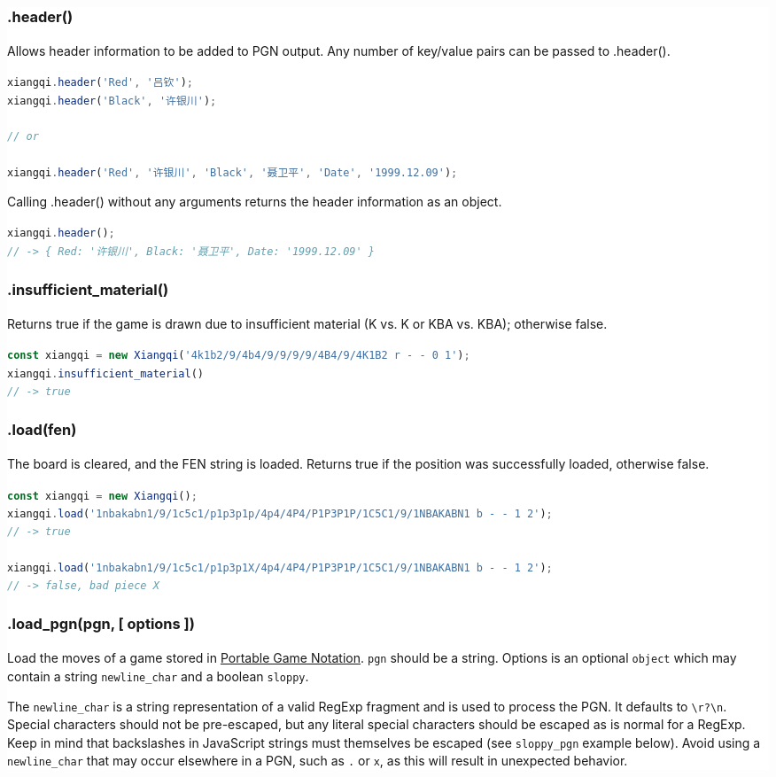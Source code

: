### .header()
Allows header information to be added to PGN output. Any number of key/value
pairs can be passed to .header().

```js
xiangqi.header('Red', '吕钦');
xiangqi.header('Black', '许银川');

// or

xiangqi.header('Red', '许银川', 'Black', '聂卫平', 'Date', '1999.12.09');
```

Calling .header() without any arguments returns the header information as an object.

```js
xiangqi.header();
// -> { Red: '许银川', Black: '聂卫平', Date: '1999.12.09' }
```

### .insufficient_material()
Returns true if the game is drawn due to insufficient material (K vs. K or KBA vs. KBA); otherwise false.

```js
const xiangqi = new Xiangqi('4k1b2/9/4b4/9/9/9/9/4B4/9/4K1B2 r - - 0 1');
xiangqi.insufficient_material()
// -> true
```

### .load(fen)
The board is cleared, and the FEN string is loaded.  Returns true if the position was
successfully loaded, otherwise false.

```js
const xiangqi = new Xiangqi();
xiangqi.load('1nbakabn1/9/1c5c1/p1p3p1p/4p4/4P4/P1P3P1P/1C5C1/9/1NBAKABN1 b - - 1 2');
// -> true

xiangqi.load('1nbakabn1/9/1c5c1/p1p3p1X/4p4/4P4/P1P3P1P/1C5C1/9/1NBAKABN1 b - - 1 2');
// -> false, bad piece X
```

### .load_pgn(pgn, [ options ])
Load the moves of a game stored in
[Portable Game Notation](http://en.wikipedia.org/wiki/Portable_Game_Notation).
`pgn` should be a string. Options is an optional `object` which may contain
a string `newline_char` and a boolean `sloppy`.

The `newline_char` is a string representation of a valid RegExp fragment and is
used to process the PGN. It defaults to `\r?\n`. Special characters
should not be pre-escaped, but any literal special characters should be escaped
as is normal for a RegExp.  Keep in mind that backslashes in JavaScript strings
must themselves be escaped (see `sloppy_pgn` example below). Avoid using
a `newline_char` that may occur elsewhere in a PGN, such as `.` or `x`, as this
will result in unexpected behavior.
